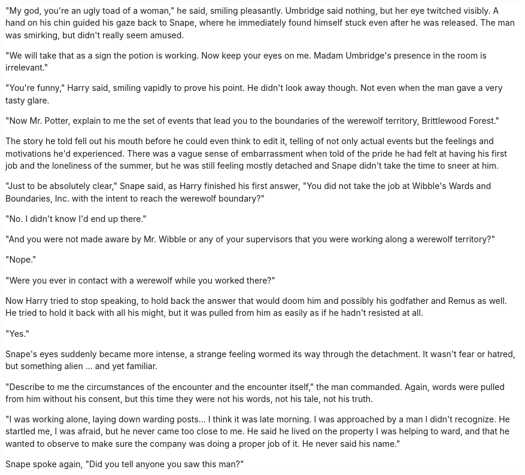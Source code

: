 "My god, you're an ugly toad of a woman," he said, smiling pleasantly.
Umbridge said nothing, but her eye twitched visibly. A hand on his chin
guided his gaze back to Snape, where he immediately found himself stuck
even after he was released. The man was smirking, but didn't really seem
amused.

"We will take that as a sign the potion is working. Now keep your eyes
on me. Madam Umbridge's presence in the room is irrelevant."

"You're funny," Harry said, smiling vapidly to prove his point. He
didn't look away though. Not even when the man gave a very tasty glare.

"Now Mr. Potter, explain to me the set of events that lead you to the
boundaries of the werewolf territory, Brittlewood Forest."

The story he told fell out his mouth before he could even think to edit
it, telling of not only actual events but the feelings and motivations
he'd experienced. There was a vague sense of embarrassment when told of
the pride he had felt at having his first job and the loneliness of the
summer, but he was still feeling mostly detached and Snape didn't take
the time to sneer at him.

"Just to be absolutely clear," Snape said, as Harry finished his first
answer, "You did not take the job at Wibble's Wards and Boundaries, Inc.
with the intent to reach the werewolf boundary?"

"No. I didn't know I'd end up there."

"And you were not made aware by Mr. Wibble or any of your supervisors
that you were working along a werewolf territory?"

"Nope."

"Were you ever in contact with a werewolf while you worked there?"

Now Harry tried to stop speaking, to hold back the answer that would
doom him and possibly his godfather and Remus as well. He tried to hold
it back with all his might, but it was pulled from him as easily as if
he hadn't resisted at all.

"Yes."

Snape's eyes suddenly became more intense, a strange feeling wormed its
way through the detachment. It wasn't fear or hatred, but something
alien ... and yet familiar.

"Describe to me the circumstances of the encounter and the encounter
itself," the man commanded. Again, words were pulled from him without
his consent, but this time they were not his words, not his tale, not
his truth.

"I was working alone, laying down warding posts... I think it was late
morning. I was approached by a man I didn't recognize. He startled me, I
was afraid, but he never came too close to me. He said he lived on the
property I was helping to ward, and that he wanted to observe to make
sure the company was doing a proper job of it. He never said his name."

Snape spoke again, "Did you tell anyone you saw this man?"
